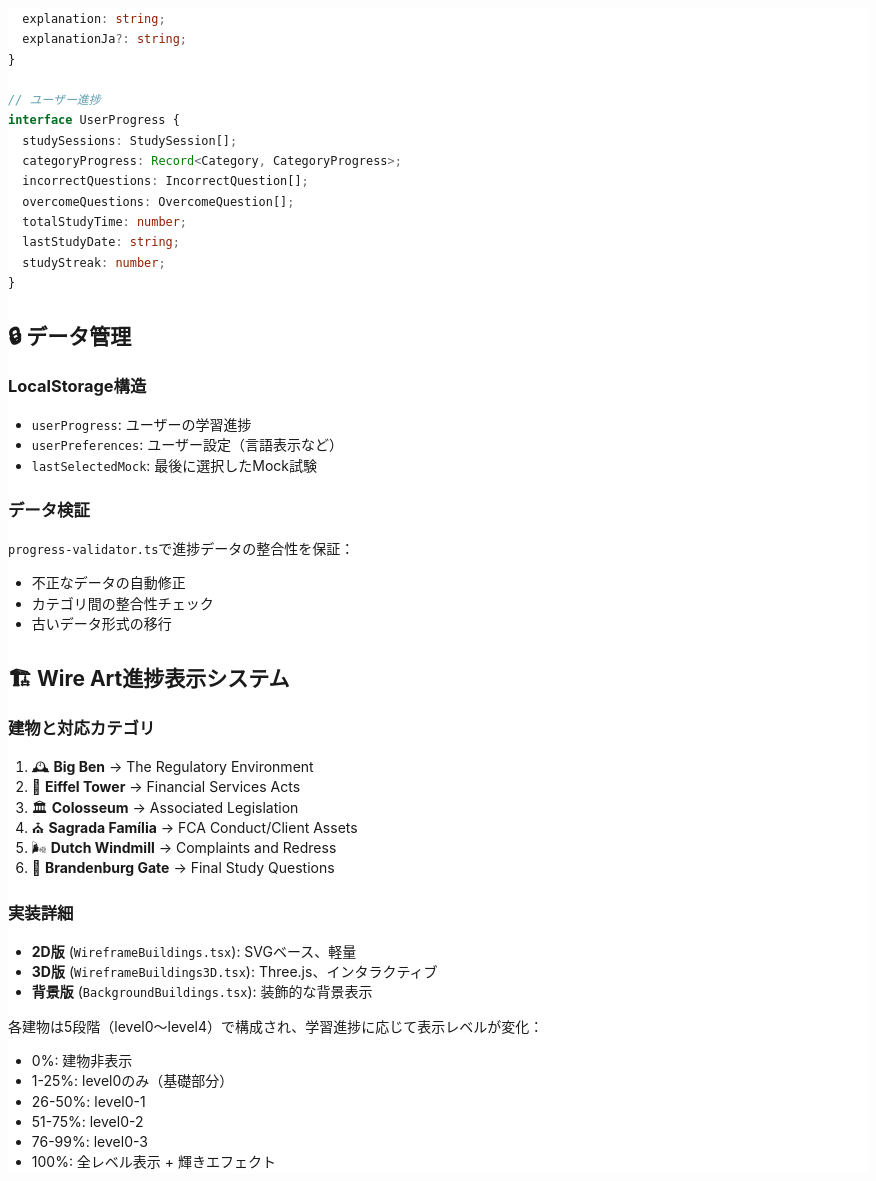 ```typescript
  explanation: string;
  explanationJa?: string;
}

// ユーザー進捗
interface UserProgress {
  studySessions: StudySession[];
  categoryProgress: Record<Category, CategoryProgress>;
  incorrectQuestions: IncorrectQuestion[];
  overcomeQuestions: OvercomeQuestion[];
  totalStudyTime: number;
  lastStudyDate: string;
  studyStreak: number;
}
```

## 🔒 データ管理

### LocalStorage構造
- `userProgress`: ユーザーの学習進捗
- `userPreferences`: ユーザー設定（言語表示など）
- `lastSelectedMock`: 最後に選択したMock試験

### データ検証
`progress-validator.ts`で進捗データの整合性を保証：
- 不正なデータの自動修正
- カテゴリ間の整合性チェック
- 古いデータ形式の移行

## 🏗️ Wire Art進捗表示システム

### 建物と対応カテゴリ
1. 🕰️ **Big Ben** → The Regulatory Environment
2. 🗼 **Eiffel Tower** → Financial Services Acts
3. 🏛️ **Colosseum** → Associated Legislation
4. ⛪ **Sagrada Família** → FCA Conduct/Client Assets
5. 🌬️ **Dutch Windmill** → Complaints and Redress
6. 🚪 **Brandenburg Gate** → Final Study Questions

### 実装詳細
- **2D版** (`WireframeBuildings.tsx`): SVGベース、軽量
- **3D版** (`WireframeBuildings3D.tsx`): Three.js、インタラクティブ
- **背景版** (`BackgroundBuildings.tsx`): 装飾的な背景表示

各建物は5段階（level0〜level4）で構成され、学習進捗に応じて表示レベルが変化：
- 0%: 建物非表示
- 1-25%: level0のみ（基礎部分）
- 26-50%: level0-1
- 51-75%: level0-2
- 76-99%: level0-3
- 100%: 全レベル表示 + 輝きエフェクト
